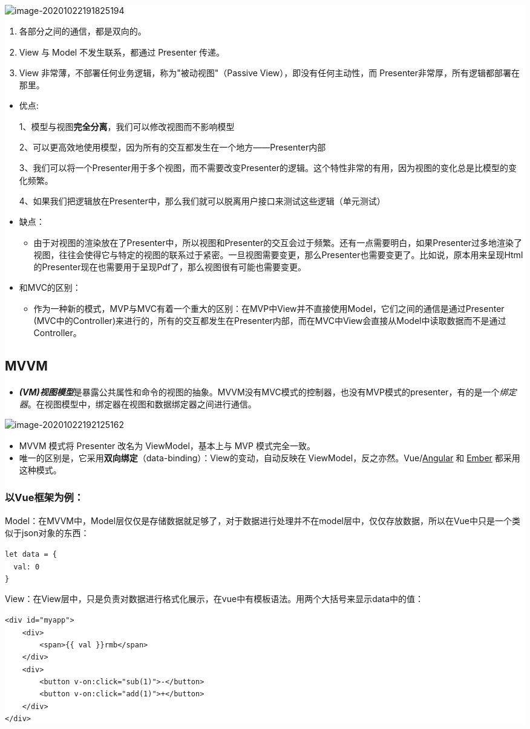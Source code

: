 ![image-20201022191825194](C:\Users\16643\AppData\Roaming\Typora\typora-user-images\image-20201022191825194.png)

1. 各部分之间的通信，都是双向的。

2. View 与 Model 不发生联系，都通过 Presenter 传递。

3. View 非常薄，不部署任何业务逻辑，称为"被动视图"（Passive View），即没有任何主动性，而 Presenter非常厚，所有逻辑都部署在那里。

- 优点:

  1、模型与视图**完全分离**，我们可以修改视图而不影响模型

  2、可以更高效地使用模型，因为所有的交互都发生在一个地方——Presenter内部

  3、我们可以将一个Presenter用于多个视图，而不需要改变Presenter的逻辑。这个特性非常的有用，因为视图的变化总是比模型的变化频繁。

  4、如果我们把逻辑放在Presenter中，那么我们就可以脱离用户接口来测试这些逻辑（单元测试）

- 缺点：

  - 由于对视图的渲染放在了Presenter中，所以视图和Presenter的交互会过于频繁。还有一点需要明白，如果Presenter过多地渲染了视图，往往会使得它与特定的视图的联系过于紧密。一旦视图需要变更，那么Presenter也需要变更了。比如说，原本用来呈现Html的Presenter现在也需要用于呈现Pdf了，那么视图很有可能也需要变更。

- 和MVC的区别：

  - 作为一种新的模式，MVP与MVC有着一个重大的区别：在MVP中View并不直接使用Model，它们之间的通信是通过Presenter (MVC中的Controller)来进行的，所有的交互都发生在Presenter内部，而在MVC中View会直接从Model中读取数据而不是通过 Controller。

## MVVM

- ***(VM)视图模型***是暴露公共属性和命令的视图的抽象。MVVM没有MVC模式的控制器，也没有MVP模式的presenter，有的是一个*绑定器*。在视图模型中，绑定器在视图和数据绑定器之间进行通信。

![image-20201022192125162](C:\Users\16643\AppData\Roaming\Typora\typora-user-images\image-20201022192125162.png)

- MVVM 模式将 Presenter 改名为 ViewModel，基本上与 MVP 模式完全一致。
- 唯一的区别是，它采用**双向绑定**（data-binding）：View的变动，自动反映在 ViewModel，反之亦然。Vue/[Angular](https://angularjs.org/) 和 [Ember](http://emberjs.com/) 都采用这种模式。

### 以Vue框架为例：

Model：在MVVM中，Model层仅仅是存储数据就足够了，对于数据进行处理并不在model层中，仅仅存放数据，所以在Vue中只是一个类似于json对象的东西：

```
let data = {
  val: 0
}
```

View：在View层中，只是负责对数据进行格式化展示，在vue中有模板语法。用两个大括号来显示data中的值：

```
<div id="myapp">
    <div>
        <span>{{ val }}rmb</span>
    </div>
    <div>
        <button v-on:click="sub(1)">-</button>
        <button v-on:click="add(1)">+</button>
    </div>
</div>
```

